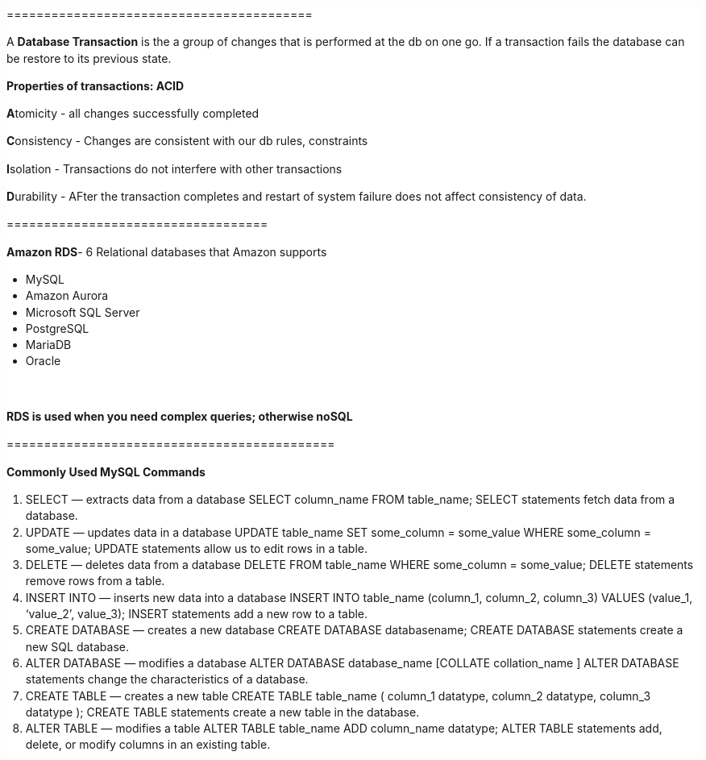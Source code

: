 =========================================

A **Database Transaction** is the a group of changes that is performed at the db on one go. If a transaction fails the database can be restore to its previous state.

**Properties of transactions: ACID** </br>

**A**tomicity - all changes successfully completed </br>

**C**onsistency - Changes are consistent with our db rules, constraints </br>

**I**solation - Transactions do not interfere with other transactions </br>

**D**urability - AFter the transaction completes and restart of system failure does not affect consistency of data. </br>


===================================  </br>

**Amazon RDS**- 6 Relational databases that Amazon supports </br>
* MySQL
* Amazon Aurora
* Microsoft SQL Server
* PostgreSQL
* MariaDB
* Oracle

</br>

**RDS is used when you need complex queries; otherwise noSQL** </br>

============================================ </br>

**Commonly Used MySQL Commands**
1. SELECT — extracts data from a database
SELECT column_name
FROM table_name;
SELECT statements fetch data from a database.
2. UPDATE — updates data in a database
UPDATE table_name
SET some_column = some_value
WHERE some_column = some_value;
UPDATE statements allow us to edit rows in a table.
3. DELETE — deletes data from a database
DELETE FROM table_name
WHERE some_column = some_value;
DELETE statements remove rows from a table.
4. INSERT INTO — inserts new data into a database
INSERT INTO table_name (column_1, column_2, column_3)
VALUES (value_1, ‘value_2’, value_3);
INSERT statements add a new row to a table.
5. CREATE DATABASE — creates a new database
CREATE DATABASE databasename;
CREATE DATABASE statements create a new SQL database.
6. ALTER DATABASE — modifies a database
ALTER DATABASE database_name
[COLLATE collation_name ]
ALTER DATABASE statements change the characteristics of a database.
7. CREATE TABLE — creates a new table
CREATE TABLE table_name (
column_1 datatype,
column_2 datatype,
column_3 datatype
);
CREATE TABLE statements create a new table in the database.
8. ALTER TABLE — modifies a table
ALTER TABLE table_name
ADD column_name datatype;
ALTER TABLE statements add, delete, or modify columns in an existing table.